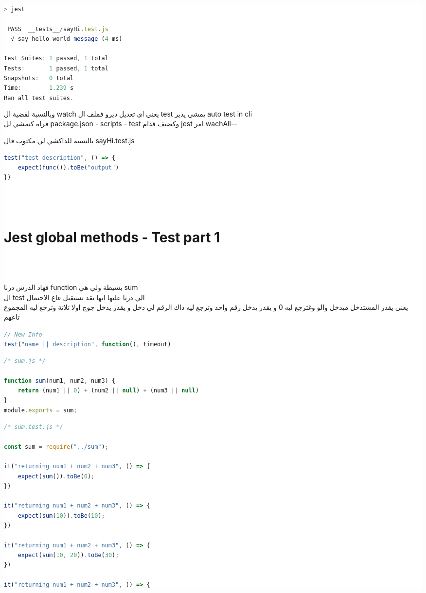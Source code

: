 ```js
> jest

 PASS  __tests__/sayHi.test.js
  √ say hello world message (4 ms)

Test Suites: 1 passed, 1 total
Tests:       1 passed, 1 total
Snapshots:   0 total
Time:        1.239 s
Ran all test suites.
```

وبالنسبة لقضية ال watch يعني اي تعديل ديرو فملف ال test يمشي يدير auto test in cli  
فراه كتمشي لل package.json - scripts - test وكضيف قدام jest امر wachAll--

بالنسبة للداكشي لي مكتوب فال sayHi.test.js

```js
test("test description", () => {
    expect(func()).toBe("output")
})
```


<br>
<br>

<h1>Jest global methods - Test part 1</h1>

<br>
<br>

فهاد الدرس درنا function بسيطة ولي هي sum  
ال test الي درنا عليها انها تقد تستقبل غاع الاحتمال  
يعني يقدر المستدخل ميدخل والو وغترجع ليه 0 و يقدر يدخل رقم واحد وترجع ليه داك الرقم لي دخل و يقدر يدخل جوج اولا تلاتة وترجع ليه المجموع تاعهم

```js
// New Info
test("name || description", function(), timeout)
```

```js
/* sum.js */

function sum(num1, num2, num3) {
    return (num1 || 0) + (num2 || null) + (num3 || null)
}
module.exports = sum;
```

```js
/* sum.test.js */

const sum = require("../sum");

it("returning num1 + num2 + num3", () => {
    expect(sum()).toBe(0);
})

it("returning num1 + num2 + num3", () => {
    expect(sum(10)).toBe(10);
})

it("returning num1 + num2 + num3", () => {
    expect(sum(10, 20)).toBe(30);
})

it("returning num1 + num2 + num3", () => {
```